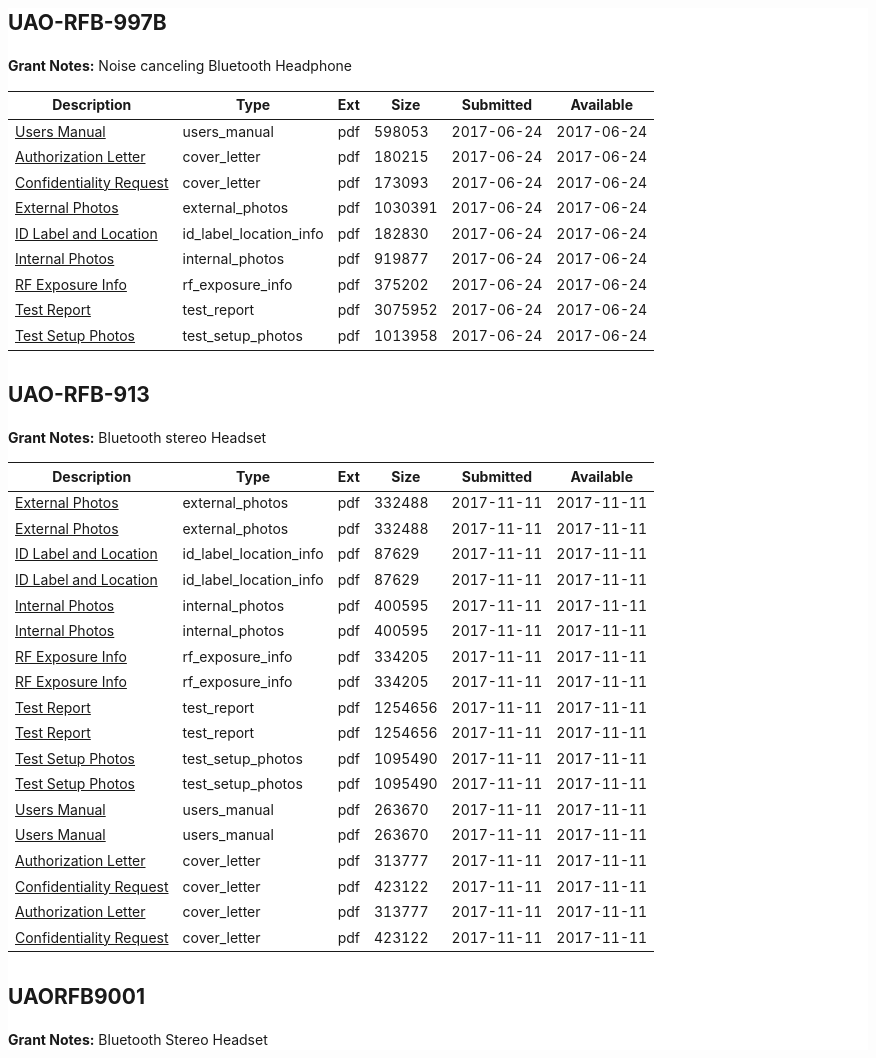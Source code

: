 ## UAO-RFB-997B
**Grant Notes:** Noise canceling Bluetooth Headphone

| Description | Type | Ext | Size | Submitted | Available |
| ----------- | ---- | --- | ---- | --------- | --------- |
| [Users Manual](UAO-RFB-997B/d2d041917e05e05efc25f5e45d95567b/3438542.pdf) | users_manual | pdf | 598053 | 2017-06-24 | 2017-06-24 |
| [Authorization Letter](UAO-RFB-997B/d2d041917e05e05efc25f5e45d95567b/3438530.pdf) | cover_letter | pdf | 180215 | 2017-06-24 | 2017-06-24 |
| [Confidentiality Request](UAO-RFB-997B/d2d041917e05e05efc25f5e45d95567b/3438531.pdf) | cover_letter | pdf | 173093 | 2017-06-24 | 2017-06-24 |
| [External Photos](UAO-RFB-997B/d2d041917e05e05efc25f5e45d95567b/3438533.pdf) | external_photos | pdf | 1030391 | 2017-06-24 | 2017-06-24 |
| [ID Label and Location](UAO-RFB-997B/d2d041917e05e05efc25f5e45d95567b/3438534.pdf) | id_label_location_info | pdf | 182830 | 2017-06-24 | 2017-06-24 |
| [Internal Photos](UAO-RFB-997B/d2d041917e05e05efc25f5e45d95567b/3438535.pdf) | internal_photos | pdf | 919877 | 2017-06-24 | 2017-06-24 |
| [RF Exposure Info](UAO-RFB-997B/d2d041917e05e05efc25f5e45d95567b/3438538.pdf) | rf_exposure_info | pdf | 375202 | 2017-06-24 | 2017-06-24 |
| [Test Report](UAO-RFB-997B/d2d041917e05e05efc25f5e45d95567b/3438540.pdf) | test_report | pdf | 3075952 | 2017-06-24 | 2017-06-24 |
| [Test Setup Photos](UAO-RFB-997B/d2d041917e05e05efc25f5e45d95567b/3438541.pdf) | test_setup_photos | pdf | 1013958 | 2017-06-24 | 2017-06-24 |
## UAO-RFB-913
**Grant Notes:** Bluetooth stereo Headset

| Description | Type | Ext | Size | Submitted | Available |
| ----------- | ---- | --- | ---- | --------- | --------- |
| [External Photos](UAO-RFB-913/53d39033a94e62f14a70a89ffa0f15a6/3636228.pdf) | external_photos | pdf | 332488 | 2017-11-11 | 2017-11-11 |
| [External Photos](UAO-RFB-913/53d39033a94e62f14a70a89ffa0f15a6/3636228.pdf) | external_photos | pdf | 332488 | 2017-11-11 | 2017-11-11 |
| [ID Label and Location](UAO-RFB-913/53d39033a94e62f14a70a89ffa0f15a6/3636230.pdf) | id_label_location_info | pdf | 87629 | 2017-11-11 | 2017-11-11 |
| [ID Label and Location](UAO-RFB-913/53d39033a94e62f14a70a89ffa0f15a6/3636230.pdf) | id_label_location_info | pdf | 87629 | 2017-11-11 | 2017-11-11 |
| [Internal Photos](UAO-RFB-913/53d39033a94e62f14a70a89ffa0f15a6/3636232.pdf) | internal_photos | pdf | 400595 | 2017-11-11 | 2017-11-11 |
| [Internal Photos](UAO-RFB-913/53d39033a94e62f14a70a89ffa0f15a6/3636232.pdf) | internal_photos | pdf | 400595 | 2017-11-11 | 2017-11-11 |
| [RF Exposure Info](UAO-RFB-913/53d39033a94e62f14a70a89ffa0f15a6/3636234.pdf) | rf_exposure_info | pdf | 334205 | 2017-11-11 | 2017-11-11 |
| [RF Exposure Info](UAO-RFB-913/53d39033a94e62f14a70a89ffa0f15a6/3636234.pdf) | rf_exposure_info | pdf | 334205 | 2017-11-11 | 2017-11-11 |
| [Test Report](UAO-RFB-913/53d39033a94e62f14a70a89ffa0f15a6/3636237.pdf) | test_report | pdf | 1254656 | 2017-11-11 | 2017-11-11 |
| [Test Report](UAO-RFB-913/53d39033a94e62f14a70a89ffa0f15a6/3636237.pdf) | test_report | pdf | 1254656 | 2017-11-11 | 2017-11-11 |
| [Test Setup Photos](UAO-RFB-913/53d39033a94e62f14a70a89ffa0f15a6/3636238.pdf) | test_setup_photos | pdf | 1095490 | 2017-11-11 | 2017-11-11 |
| [Test Setup Photos](UAO-RFB-913/53d39033a94e62f14a70a89ffa0f15a6/3636238.pdf) | test_setup_photos | pdf | 1095490 | 2017-11-11 | 2017-11-11 |
| [Users Manual](UAO-RFB-913/53d39033a94e62f14a70a89ffa0f15a6/3636239.pdf) | users_manual | pdf | 263670 | 2017-11-11 | 2017-11-11 |
| [Users Manual](UAO-RFB-913/53d39033a94e62f14a70a89ffa0f15a6/3636239.pdf) | users_manual | pdf | 263670 | 2017-11-11 | 2017-11-11 |
| [Authorization Letter](UAO-RFB-913/53d39033a94e62f14a70a89ffa0f15a6/3636223.pdf) | cover_letter | pdf | 313777 | 2017-11-11 | 2017-11-11 |
| [Confidentiality Request](UAO-RFB-913/53d39033a94e62f14a70a89ffa0f15a6/3636224.pdf) | cover_letter | pdf | 423122 | 2017-11-11 | 2017-11-11 |
| [Authorization Letter](UAO-RFB-913/53d39033a94e62f14a70a89ffa0f15a6/3636223.pdf) | cover_letter | pdf | 313777 | 2017-11-11 | 2017-11-11 |
| [Confidentiality Request](UAO-RFB-913/53d39033a94e62f14a70a89ffa0f15a6/3636224.pdf) | cover_letter | pdf | 423122 | 2017-11-11 | 2017-11-11 |
## UAORFB9001
**Grant Notes:** Bluetooth Stereo Headset
